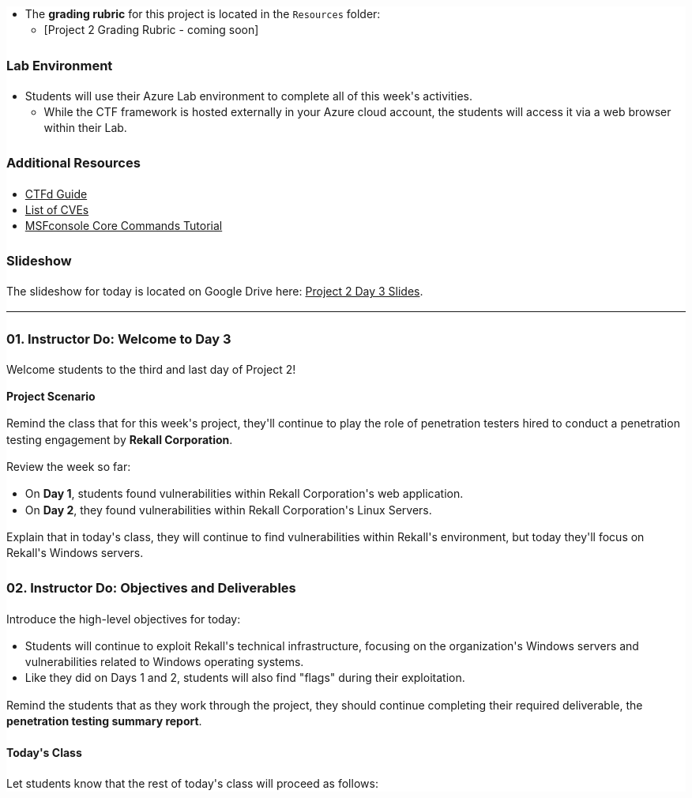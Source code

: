 - The **grading rubric** for this project is located in the `Resources` folder:
  - [Project 2 Grading Rubric - coming soon] 

### Lab Environment

- Students will use their Azure Lab environment to complete all of this week's activities.
  - While the CTF framework is hosted externally in your Azure cloud account, the students will access it via a web browser within their Lab.

### Additional Resources

- [CTFd Guide](https://docs.ctfd.io/docs/overview)  
- [List of CVEs](https://cve.mitre.org/cve/)
- [MSFconsole Core Commands Tutorial](https://www.offensive-security.com/metasploit-unleashed/msfconsole-commands/)


### Slideshow

The slideshow for today is located on Google Drive here: [Project 2 Day 3 Slides](https://docs.google.com/presentation/d/1rFVkU5OVQcSqC961hN1-c02rAvc5HAJG6CXommFgi28/edit?usp=sharing).

---


### 01. Instructor Do: Welcome to Day 3

Welcome students to the third and last day of Project 2!

**Project Scenario**

Remind the class that for this week's project, they'll continue to play the role of penetration testers hired to conduct a penetration testing engagement by **Rekall Corporation**.

Review the week so far:
  -  On **Day 1**, students found vulnerabilities within Rekall Corporation's web application.
  -  On **Day 2**, they found vulnerabilities within Rekall Corporation's Linux Servers.

Explain that in today's class, they will continue to find vulnerabilities within Rekall's environment, but today they'll focus on Rekall's Windows servers.


### 02. Instructor Do: Objectives and Deliverables

Introduce the high-level objectives for today:

- Students will continue to exploit Rekall's technical infrastructure, focusing on the organization's Windows servers and vulnerabilities related to Windows operating systems.  
- Like they did on Days 1 and 2, students will also find "flags" during their exploitation.

Remind the students that as they work through the project, they should continue completing their required deliverable, the **penetration testing summary report**.

#### Today's Class

Let students know that the rest of today's class will proceed as follows:
